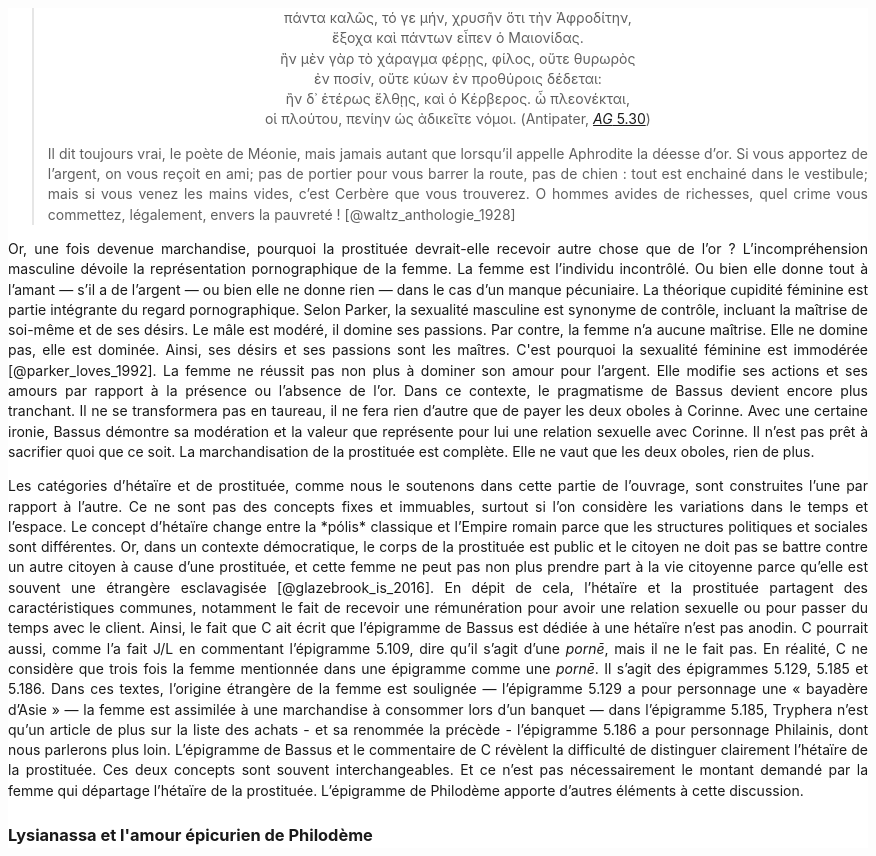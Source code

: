 <blockquote>
<p style="text-align:center"> πάντα καλῶς, τό γε μήν, χρυσῆν ὅτι τὴν Ἀφροδίτην,<br>ἔξοχα καὶ πάντων εἶπεν ὁ Μαιονίδας.<br>ἢν μὲν γὰρ τὸ χάραγμα φέρῃς, φίλος, οὔτε θυρωρὸς<br>ἐν ποσίν, οὔτε κύων ἐν προθύροις δέδεται:<br>ἢν δ᾽ ἑτέρως ἔλθῃς, καὶ ὁ Κέρβερος. ὦ πλεονέκται,<br>οἱ πλούτου, πενίην ὡς ἀδικεῖτε νόμοι. (Antipater, <a href="https://anthologiagraeca.org/passages/urn:cts:greekLit:tlg7000.tlg001.ag:5.30/"><em>AG</em> 5.30</a>)</p> 
<p style="text-align:justify">Il dit toujours vrai, le poète de Méonie, mais jamais autant que lorsqu’il appelle Aphrodite la déesse d’or. Si vous apportez de l’argent, on vous reçoit en ami; pas de portier pour vous barrer la route, pas de chien : tout est enchainé dans le vestibule; mais si vous venez les mains vides, c’est Cerbère que vous trouverez. O hommes avides de richesses, quel crime vous commettez, légalement, envers la pauvreté ! [@waltz_anthologie_1928]
</blockquote>

<p style="text-align:justify">Or, une fois devenue marchandise, pourquoi la prostituée devrait-elle recevoir autre chose que de l’or&nbsp;? L’incompréhension masculine dévoile la représentation pornographique de la femme. La femme est l’individu incontrôlé. Ou bien elle donne tout à l’amant — s’il a de l’argent — ou bien elle ne donne rien — dans le cas d’un manque pécuniaire. La théorique cupidité féminine est partie intégrante du regard pornographique. Selon Parker, la sexualité masculine est synonyme de contrôle, incluant la maîtrise de soi-même et de ses désirs. Le mâle est modéré, il domine ses passions. Par contre, la femme n’a aucune maîtrise. Elle ne domine pas, elle est dominée. Ainsi, ses désirs et ses passions sont les maîtres. C'est pourquoi la sexualité féminine est immodérée [@parker_loves_1992]. La femme ne réussit pas non plus à dominer son amour pour l’argent. Elle modifie ses actions et ses amours par rapport à la présence ou l’absence de l’or. Dans ce contexte, le pragmatisme de Bassus devient encore plus tranchant. Il ne se transformera pas en taureau, il ne fera rien d’autre que de payer les deux oboles à Corinne. Avec une certaine ironie, Bassus démontre sa modération et la valeur que représente pour lui une relation sexuelle avec Corinne. Il n’est pas prêt à sacrifier quoi que ce soit. La marchandisation de la prostituée est complète. Elle ne vaut que les deux oboles, rien de plus.</p>

<p style="text-align:justify">Les catégories d’hétaïre et de prostituée, comme nous le soutenons dans cette partie de l’ouvrage, sont construites l’une par rapport à l’autre. Ce ne sont pas des concepts fixes et immuables, surtout si l’on considère les variations dans le temps et l’espace. Le concept d’hétaïre change entre la *pólis* classique et l’Empire romain parce que les structures politiques et sociales sont différentes. Or, dans un contexte démocratique, le corps de la prostituée est public et le citoyen ne doit pas se battre contre un autre citoyen à cause d’une prostituée, et cette femme ne peut pas non plus prendre part à la vie citoyenne parce qu’elle est souvent une étrangère esclavagisée [@glazebrook_is_2016]. En dépit de cela, l’hétaïre et la prostituée partagent des caractéristiques communes, notamment le fait de recevoir une rémunération pour avoir une relation sexuelle ou pour passer du temps avec le client. Ainsi, le fait que C ait écrit que l’épigramme de Bassus est dédiée à une hétaïre n’est pas anodin. C pourrait aussi, comme l’a fait J/L en commentant l’épigramme 5.109, dire qu’il s’agit d’une <em>pornē</em>, mais il ne le fait pas. En réalité, C ne considère que trois fois la femme mentionnée dans une épigramme comme une <em>pornē</em>. Il s’agit des épigrammes 5.129, 5.185 et 5.186. Dans ces textes, l’origine étrangère de la femme est soulignée — l’épigramme 5.129 a pour personnage une «&nbsp;bayadère d’Asie » — la femme est assimilée à une marchandise à consommer lors d’un banquet — dans l’épigramme 5.185, Tryphera n’est qu’un article de plus sur la liste des achats - et sa renommée la précède - l’épigramme 5.186 a pour personnage Philainis, dont nous parlerons plus loin. L’épigramme de Bassus et le commentaire de C révèlent la difficulté de distinguer clairement l’hétaïre de la prostituée. Ces deux concepts sont souvent interchangeables. Et ce n’est pas nécessairement le montant demandé par la femme qui départage l’hétaïre de la prostituée. L’épigramme de Philodème apporte d’autres éléments à cette discussion.</p> 

### Lysianassa et l'amour épicurien de Philodème
